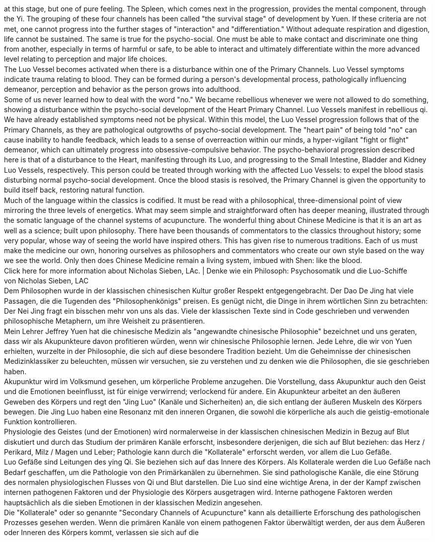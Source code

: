 at this stage, but one of pure feeling. The Spleen, which comes next in the progression, provides the mental component, through the Yi. The grouping of these four channels has been called "the survival stage" of development by Yuen. If these criteria are not met, one cannot progress into the further stages of "interaction" and "differentiation." Without adequate respiration and digestion, life cannot be sustained. The same is true for the psycho-social. One must be able to make contact and discriminate one thing from another, especially in terms of harmful or safe, to be able to interact and ultimately differentiate within the more advanced level relating to perception and major life choices.<br/>The Luo Vessel becomes activated when there is a disturbance within one of the Primary Channels. Luo Vessel symptoms indicate trauma relating to blood. They can be formed during a person's developmental process, pathologically influencing demeanor, perception and behavior as the person grows into adulthood.<br/>Some of us never learned how to deal with the word "no." We became rebellious whenever we were not allowed to do something, showing a disturbance within the psycho-social development of the Heart Primary Channel. Luo Vessels manifest in rebellious qi. We have already established symptoms need not be physical. Within this model, the Luo Vessel progression follows that of the Primary Channels, as they are pathological outgrowths of psycho-social development. The "heart pain" of being told "no" can cause inability to handle feedback, which leads to a sense of overreaction within our minds, a hyper-vigilant "fight or flight" demeanor, which can ultimately progress into obsessive-compulsive behavior. The psycho-behavioral progression described here is that of a disturbance to the Heart, manifesting through its Luo, and progressing to the Small Intestine, Bladder and Kidney Luo Vessels, respectively. This person could be treated through working with the affected Luo Vessels: to expel the blood stasis disturbing normal psycho-social development. Once the blood stasis is resolved, the Primary Channel is given the opportunity to build itself back, restoring natural function.<br/>Much of the language within the classics is codified. It must be read with a philosophical, three-dimensional point of view mirroring the three levels of energetics. What may seem simple and straightforward often has deeper meaning, illustrated through the somatic language of the channel systems of acupuncture. The wonderful thing about Chinese Medicine is that it is an art as well as a science; built upon philosophy. There have been thousands of commentators to the classics throughout history; some very popular, whose way of seeing the world have inspired others. This has given rise to numerous traditions. Each of us must make the medicine our own, honoring ourselves as philosophers and commentators who create our own style based on the way we see the world. Only then does Chinese Medicine remain a living system, imbued with Shen: like the blood.<br/>Click here for more information about Nicholas Sieben, LAc. | Denke wie ein Philosoph: Psychosomatik und die Luo-Schiffe<br/>von Nicholas Sieben, LAC<br/>Dem Philosophen wurde in der klassischen chinesischen Kultur großer Respekt entgegengebracht. Der Dao De Jing hat viele Passagen, die die Tugenden des "Philosophenkönigs" preisen. Es genügt nicht, die Dinge in ihrem wörtlichen Sinn zu betrachten: Der Nei Jing fragt ein bisschen mehr von uns als das. Viele der klassischen Texte sind in Code geschrieben und verwenden philosophische Metaphern, um ihre Weisheit zu präsentieren.<br/>Mein Lehrer Jeffrey Yuen hat die chinesische Medizin als "angewandte chinesische Philosophie" bezeichnet und uns geraten, dass wir als Akupunkteure davon profitieren würden, wenn wir chinesische Philosophie lernen. Jede Lehre, die wir von Yuen erhielten, wurzelte in der Philosophie, die sich auf diese besondere Tradition bezieht. Um die Geheimnisse der chinesischen Medizinklassiker zu beleuchten, müssen wir versuchen, sie zu verstehen und zu denken wie die Philosophen, die sie geschrieben haben.<br/>Akupunktur wird im Volksmund gesehen, um körperliche Probleme anzugehen. Die Vorstellung, dass Akupunktur auch den Geist und die Emotionen beeinflusst, ist für einige verwirrend; verlockend für andere. Ein Akupunkteur arbeitet an den äußeren Geweben des Körpers und regt den "Jing Luo" (Kanäle und Sicherheiten) an, die sich entlang der äußeren Muskeln des Körpers bewegen. Die Jing Luo haben eine Resonanz mit den inneren Organen, die sowohl die körperliche als auch die geistig-emotionale Funktion kontrollieren.<br/>Physiologie des Geistes (und der Emotionen) wird normalerweise in der klassischen chinesischen Medizin in Bezug auf Blut diskutiert und durch das Studium der primären Kanäle erforscht, insbesondere derjenigen, die sich auf Blut beziehen: das Herz / Perikard, Milz / Magen und Leber; Pathologie kann durch die "Kollaterale" erforscht werden, vor allem die Luo Gefäße.<br/>Luo Gefäße sind Leitungen des ying Qi. Sie beziehen sich auf das Innere des Körpers. Als Kollaterale werden die Luo Gefäße nach Bedarf geschaffen, um die Pathologie von den Primärkanälen zu übernehmen. Sie sind pathologische Kanäle, die eine Störung des normalen physiologischen Flusses von Qi und Blut darstellen. Die Luo sind eine wichtige Arena, in der der Kampf zwischen internen pathogenen Faktoren und der Physiologie des Körpers ausgetragen wird. Interne pathogene Faktoren werden hauptsächlich als die sieben Emotionen in der klassischen Medizin angesehen.<br/>Die "Kollaterale" oder so genannte "Secondary Channels of Acupuncture" kann als detaillierte Erforschung des pathologischen Prozesses gesehen werden. Wenn die primären Kanäle von einem pathogenen Faktor überwältigt werden, der aus dem Äußeren oder Inneren des Körpers kommt, verlassen sie sich auf die